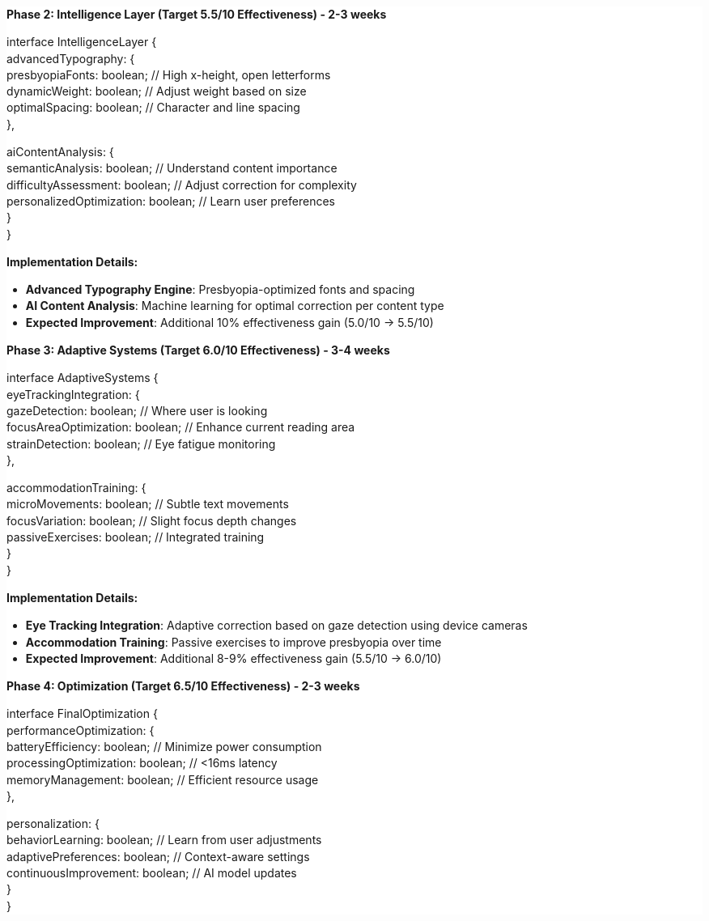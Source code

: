 **Phase 2: Intelligence Layer (Target 5.5/10 Effectiveness) \- 2-3 weeks**

interface IntelligenceLayer {  
 advancedTypography: {  
 presbyopiaFonts: boolean; // High x-height, open letterforms  
 dynamicWeight: boolean; // Adjust weight based on size  
 optimalSpacing: boolean; // Character and line spacing  
 },

aiContentAnalysis: {  
 semanticAnalysis: boolean; // Understand content importance  
 difficultyAssessment: boolean; // Adjust correction for complexity  
 personalizedOptimization: boolean; // Learn user preferences  
 }  
 }

**Implementation Details:**

* **Advanced Typography Engine**: Presbyopia-optimized fonts and spacing  
* **AI Content Analysis**: Machine learning for optimal correction per content type  
* **Expected Improvement**: Additional 10% effectiveness gain (5.0/10 → 5.5/10)

**Phase 3: Adaptive Systems (Target 6.0/10 Effectiveness) \- 3-4 weeks**

interface AdaptiveSystems {  
 eyeTrackingIntegration: {  
 gazeDetection: boolean; // Where user is looking  
 focusAreaOptimization: boolean; // Enhance current reading area  
 strainDetection: boolean; // Eye fatigue monitoring  
 },

accommodationTraining: {  
 microMovements: boolean; // Subtle text movements  
 focusVariation: boolean; // Slight focus depth changes  
 passiveExercises: boolean; // Integrated training  
 }  
 }

**Implementation Details:**

* **Eye Tracking Integration**: Adaptive correction based on gaze detection using device cameras  
* **Accommodation Training**: Passive exercises to improve presbyopia over time  
* **Expected Improvement**: Additional 8-9% effectiveness gain (5.5/10 → 6.0/10)

**Phase 4: Optimization (Target 6.5/10 Effectiveness) \- 2-3 weeks**

interface FinalOptimization {  
 performanceOptimization: {  
 batteryEfficiency: boolean; // Minimize power consumption  
 processingOptimization: boolean; // \<16ms latency  
 memoryManagement: boolean; // Efficient resource usage  
 },

personalization: {  
 behaviorLearning: boolean; // Learn from user adjustments  
 adaptivePreferences: boolean; // Context-aware settings  
 continuousImprovement: boolean; // AI model updates  
 }  
 }

